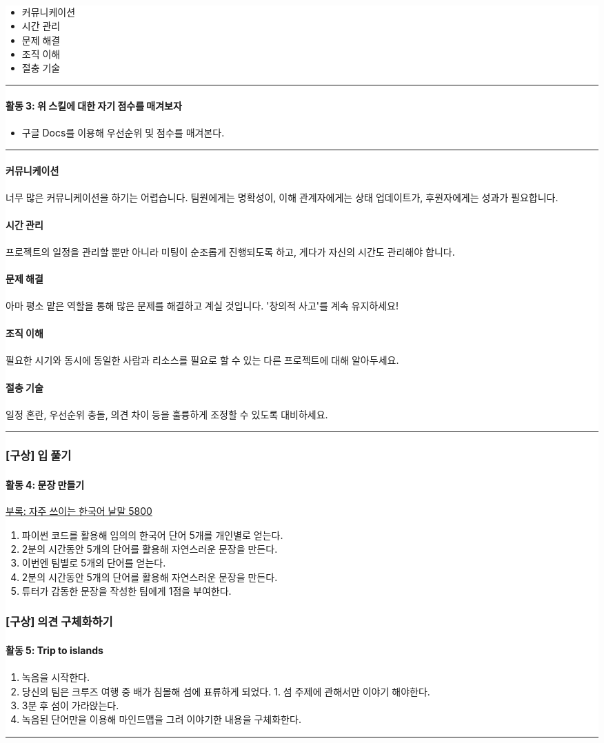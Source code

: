 - 커뮤니케이션
- 시간 관리
- 문제 해결
- 조직 이해
- 절충 기술

---

#### 활동 3: 위 스킬에 대한 자기 점수를 매겨보자

- 구글 Docs를 이용해 우선순위 및 점수를 매겨본다.

---

#### 커뮤니케이션

너무 많은 커뮤니케이션을 하기는 어렵습니다. 팀원에게는 명확성이, 이해 관계자에게는 상태 업데이트가, 후원자에게는 성과가 필요합니다.

#### 시간 관리

프로젝트의 일정을 관리할 뿐만 아니라 미팅이 순조롭게 진행되도록 하고, 게다가 자신의 시간도 관리해야 합니다.

#### 문제 해결

아마 평소 맡은 역할을 통해 많은 문제를 해결하고 계실 것입니다. '창의적 사고'를 계속 유지하세요!

#### 조직 이해

필요한 시기와 동시에 동일한 사람과 리소스를 필요로 할 수 있는 다른 프로젝트에 대해 알아두세요.

#### 절충 기술

일정 혼란, 우선순위 충돌, 의견 차이 등을 훌륭하게 조정할 수 있도록 대비하세요.

---

### [구상] 입 풀기

#### 활동 4: 문장 만들기

[부록: 자주 쓰이는 한국어 낱말 5800](https://ko.wiktionary.org/wiki/%EB%B6%80%EB%A1%9D:%EC%9E%90%EC%A3%BC_%EC%93%B0%EC%9D%B4%EB%8A%94_%ED%95%9C%EA%B5%AD%EC%96%B4_%EB%82%B1%EB%A7%90_5800)

1. 파이썬 코드를 활용해 임의의 한국어 단어 5개를 개인별로 얻는다.
1. 2분의 시간동안 5개의 단어를 활용해 자연스러운 문장을 만든다.
1. 이번엔 팀별로 5개의 단어를 얻는다.
1. 2분의 시간동안 5개의 단어를 활용해 자연스러운 문장을 만든다.
1. 튜터가 감동한 문장을 작성한 팀에게 1점을 부여한다.

### [구상] 의견 구체화하기

#### 활동 5: Trip to islands

1. 녹음을 시작한다.
1. 당신의 팀은 크루즈 여행 중 배가 침몰해 섬에 표류하게 되었다. 1. 섬 주제에 관해서만 이야기 해야한다.
1. 3분 후 섬이 가라앉는다.
1. 녹음된 단어만을 이용해 마인드맵을 그려 이야기한 내용을 구체화한다.

---